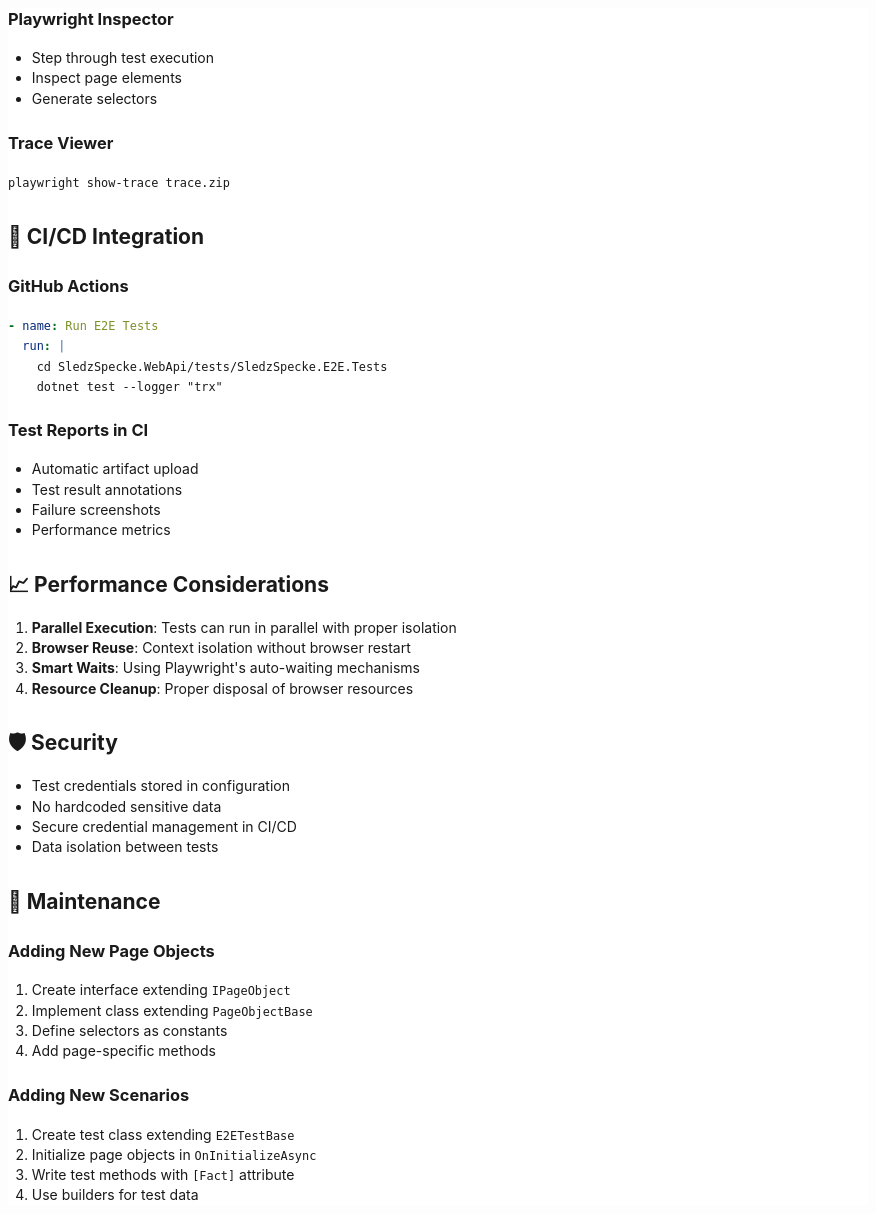 ### Playwright Inspector
- Step through test execution
- Inspect page elements
- Generate selectors

### Trace Viewer
```bash
playwright show-trace trace.zip
```

## 🚦 CI/CD Integration

### GitHub Actions
```yaml
- name: Run E2E Tests
  run: |
    cd SledzSpecke.WebApi/tests/SledzSpecke.E2E.Tests
    dotnet test --logger "trx"
```

### Test Reports in CI
- Automatic artifact upload
- Test result annotations
- Failure screenshots
- Performance metrics

## 📈 Performance Considerations

1. **Parallel Execution**: Tests can run in parallel with proper isolation
2. **Browser Reuse**: Context isolation without browser restart
3. **Smart Waits**: Using Playwright's auto-waiting mechanisms
4. **Resource Cleanup**: Proper disposal of browser resources

## 🛡️ Security

- Test credentials stored in configuration
- No hardcoded sensitive data
- Secure credential management in CI/CD
- Data isolation between tests

## 🔄 Maintenance

### Adding New Page Objects
1. Create interface extending `IPageObject`
2. Implement class extending `PageObjectBase`
3. Define selectors as constants
4. Add page-specific methods

### Adding New Scenarios
1. Create test class extending `E2ETestBase`
2. Initialize page objects in `OnInitializeAsync`
3. Write test methods with `[Fact]` attribute
4. Use builders for test data
